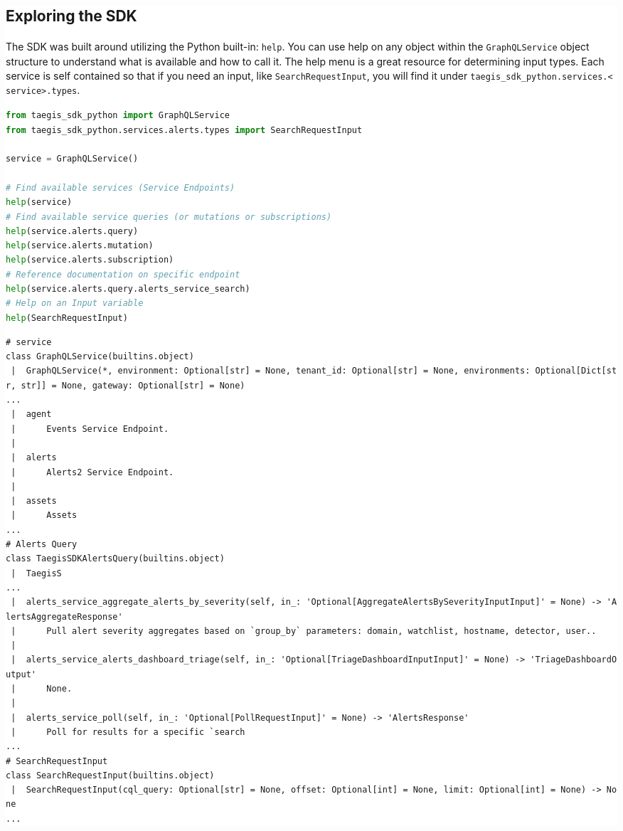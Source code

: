 ## Exploring the SDK

The SDK was built around utilizing the Python built-in: `help`.  You can use help on any object
within the `GraphQLService` object structure to understand what is available and how to call it.  The help menu is a great resource for determining input types.  Each service is self contained so that if you need an input, like `SearchRequestInput`, you will find it under `taegis_sdk_python.services.<service>.types`.

```python
from taegis_sdk_python import GraphQLService
from taegis_sdk_python.services.alerts.types import SearchRequestInput

service = GraphQLService()

# Find available services (Service Endpoints)
help(service)
# Find available service queries (or mutations or subscriptions)
help(service.alerts.query)
help(service.alerts.mutation)
help(service.alerts.subscription)
# Reference documentation on specific endpoint
help(service.alerts.query.alerts_service_search)
# Help on an Input variable
help(SearchRequestInput)
```

```
# service
class GraphQLService(builtins.object)
 |  GraphQLService(*, environment: Optional[str] = None, tenant_id: Optional[str] = None, environments: Optional[Dict[str, str]] = None, gateway: Optional[str] = None)
...
 |  agent
 |      Events Service Endpoint.
 |
 |  alerts
 |      Alerts2 Service Endpoint.
 |
 |  assets
 |      Assets
...
# Alerts Query
class TaegisSDKAlertsQuery(builtins.object)
 |  TaegisS
...
 |  alerts_service_aggregate_alerts_by_severity(self, in_: 'Optional[AggregateAlertsBySeverityInputInput]' = None) -> 'AlertsAggregateResponse'
 |      Pull alert severity aggregates based on `group_by` parameters: domain, watchlist, hostname, detector, user..
 |
 |  alerts_service_alerts_dashboard_triage(self, in_: 'Optional[TriageDashboardInputInput]' = None) -> 'TriageDashboardOutput'
 |      None.
 |
 |  alerts_service_poll(self, in_: 'Optional[PollRequestInput]' = None) -> 'AlertsResponse'
 |      Poll for results for a specific `search
...
# SearchRequestInput
class SearchRequestInput(builtins.object)
 |  SearchRequestInput(cql_query: Optional[str] = None, offset: Optional[int] = None, limit: Optional[int] = None) -> None
...
```
